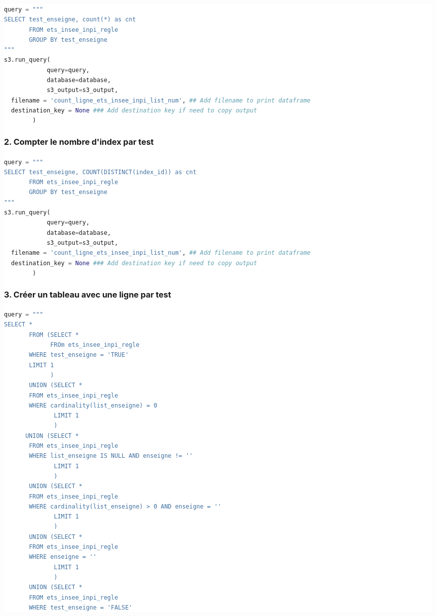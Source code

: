 ```python
query = """
SELECT test_enseigne, count(*) as cnt
       FROM ets_insee_inpi_regle
       GROUP BY test_enseigne
"""
s3.run_query(
            query=query,
            database=database,
            s3_output=s3_output,
  filename = 'count_ligne_ets_insee_inpi_list_num', ## Add filename to print dataframe
  destination_key = None ### Add destination key if need to copy output
        )
```

### 2. Compter le nombre d'index par test

```python
query = """
SELECT test_enseigne, COUNT(DISTINCT(index_id)) as cnt
       FROM ets_insee_inpi_regle
       GROUP BY test_enseigne
"""
s3.run_query(
            query=query,
            database=database,
            s3_output=s3_output,
  filename = 'count_ligne_ets_insee_inpi_list_num', ## Add filename to print dataframe
  destination_key = None ### Add destination key if need to copy output
        )
```

### 3. Créer un tableau avec une ligne par test

```python
query = """
SELECT *
       FROM (SELECT * 
             FROm ets_insee_inpi_regle
       WHERE test_enseigne = 'TRUE'
       LIMIT 1
             )
       UNION (SELECT *
       FROM ets_insee_inpi_regle
       WHERE cardinality(list_enseigne) = 0
              LIMIT 1
              )
      UNION (SELECT *
       FROM ets_insee_inpi_regle
       WHERE list_enseigne IS NULL AND enseigne != ''
              LIMIT 1
              )
       UNION (SELECT *
       FROM ets_insee_inpi_regle
       WHERE cardinality(list_enseigne) > 0 AND enseigne = ''
              LIMIT 1
              )
       UNION (SELECT *
       FROM ets_insee_inpi_regle
       WHERE enseigne = ''
              LIMIT 1
              )
       UNION (SELECT *
       FROM ets_insee_inpi_regle
       WHERE test_enseigne = 'FALSE'
```